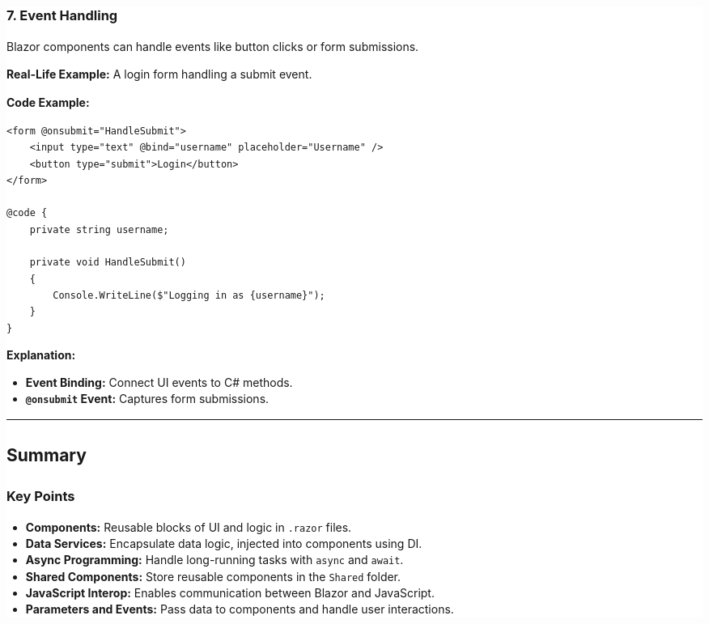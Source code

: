 ### 7. **Event Handling**
Blazor components can handle events like button clicks or form submissions.

**Real-Life Example:**
A login form handling a submit event.

**Code Example:**
```razor
<form @onsubmit="HandleSubmit">
    <input type="text" @bind="username" placeholder="Username" />
    <button type="submit">Login</button>
</form>

@code {
    private string username;

    private void HandleSubmit()
    {
        Console.WriteLine($"Logging in as {username}");
    }
}
```

**Explanation:**
- **Event Binding:** Connect UI events to C# methods.
- **`@onsubmit` Event:** Captures form submissions.

---

## Summary
### Key Points
- **Components:** Reusable blocks of UI and logic in `.razor` files.
- **Data Services:** Encapsulate data logic, injected into components using DI.
- **Async Programming:** Handle long-running tasks with `async` and `await`.
- **Shared Components:** Store reusable components in the `Shared` folder.
- **JavaScript Interop:** Enables communication between Blazor and JavaScript.
- **Parameters and Events:** Pass data to components and handle user interactions.


